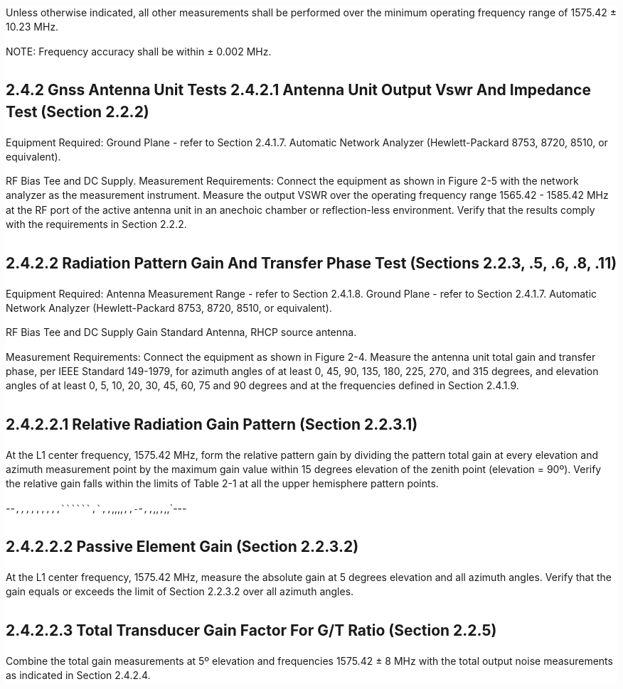 Unless otherwise indicated, all other measurements shall be performed over the minimum operating frequency range of 1575.42 ± 10.23 MHz. 

NOTE: Frequency accuracy shall be within ± 0.002 MHz. 

## 2.4.2 Gnss Antenna Unit Tests 2.4.2.1 Antenna Unit Output Vswr And Impedance Test (Section 2.2.2)

Equipment Required: Ground Plane - refer to Section 2.4.1.7. Automatic Network Analyzer (Hewlett-Packard 8753, 8720, 8510, or equivalent). 

RF Bias Tee and DC Supply. Measurement Requirements: 
Connect the equipment as shown in Figure 2-5 with the network analyzer as the measurement instrument.  Measure the output VSWR over the operating frequency range 1565.42 - 1585.42 MHz at the RF port of the active antenna unit in an anechoic chamber or reflection-less environment.  Verify that the results comply with the requirements in Section 2.2.2. 

## 2.4.2.2 Radiation Pattern Gain And Transfer Phase Test (Sections 2.2.3, .5, .6, .8, .11)

Equipment Required: Antenna Measurement Range - refer to Section 2.4.1.8. Ground Plane - refer to Section 2.4.1.7. Automatic Network Analyzer (Hewlett-Packard 8753, 8720, 8510, or equivalent). 

RF Bias Tee and DC Supply Gain Standard Antenna, RHCP source antenna. 

Measurement Requirements: Connect the equipment as shown in Figure 2-4.  Measure the antenna unit total gain and transfer phase, per IEEE Standard 149-1979, for azimuth angles of at least 0, 45, 90, 135, 
180, 225, 270, and 315 degrees, and elevation angles of at least 0, 5, 10, 20, 30, 45, 60, 75 
and 90 degrees and at the frequencies defined in Section 2.4.1.9. 

## 2.4.2.2.1 Relative Radiation Gain Pattern (Section 2.2.3.1)

At the L1 center frequency, 1575.42 MHz, form the relative pattern gain by dividing the pattern total gain at every elevation and azimuth measurement point by the maximum gain value within 15 degrees elevation of the zenith point (elevation = 90º). Verify the relative gain falls within the limits of Table 2-1 at all the upper hemisphere pattern points. 

--``,,,,,,,,,``````,`,,``,,,,`,,-`-`,,`,,`,`,,`---

## 2.4.2.2.2 Passive Element Gain (Section 2.2.3.2)

At the L1 center frequency, 1575.42 MHz, measure the absolute gain at 5 degrees elevation and all azimuth angles.  Verify that the gain equals or exceeds the limit of Section 2.2.3.2 
over all azimuth angles. 

## 2.4.2.2.3 Total Transducer Gain Factor For G/T Ratio (Section 2.2.5)

Combine the total gain measurements at 5º elevation and frequencies 1575.42 ± 8 MHz with the total output noise measurements as indicated in Section 2.4.2.4. 
